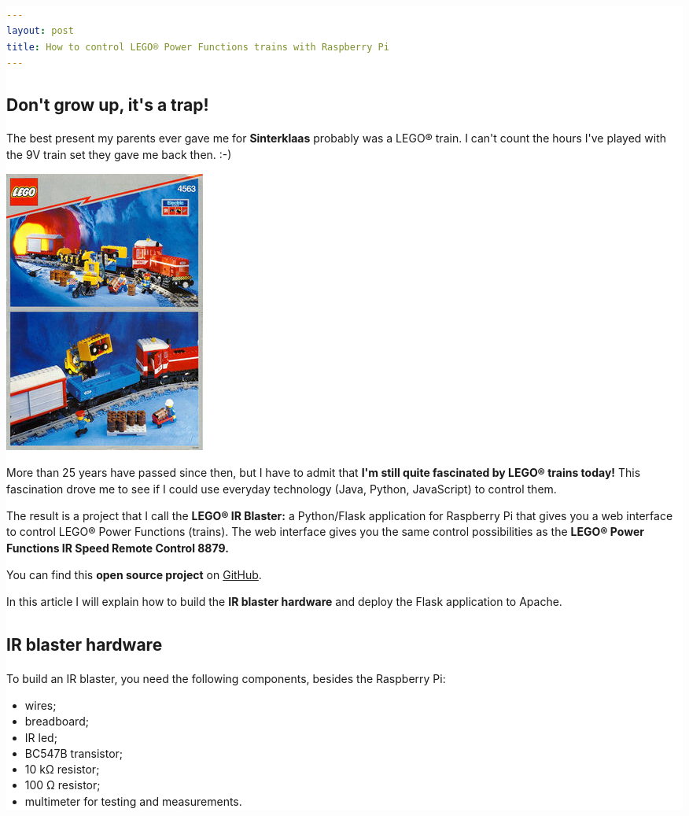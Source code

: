 ```yaml
---
layout: post
title: How to control LEGO® Power Functions trains with Raspberry Pi
---
```


## Don't grow up, it's a trap!

The best present my parents ever gave me for **Sinterklaas** probably was a LEGO® train. I can't count the hours I've played with the 9V train set they gave me back then. :-)

![LEGO® 4563](/images/legoirblaster/lego_4563.jpg)

More than 25 years have passed since then, but I have to admit that **I'm still quite fascinated by LEGO® trains today!** This fascination drove me to see if I could use everyday technology (Java, Python, JavaScript) to control them.

The result is a project that I call the **LEGO® IR Blaster:** a Python/Flask application for Raspberry Pi that gives you a web interface to control LEGO® Power Functions (trains). The web interface gives you the same control possibilities as the **LEGO® Power Functions IR Speed Remote Control 8879.**

You can find this **open source project** on [GitHub](https://github.com/braek/legoirblaster).

In this article I will explain how to build the **IR blaster hardware** and deploy the Flask application to Apache.

## IR blaster hardware

To build an IR blaster, you need the following components, besides the Raspberry Pi:

* wires;
* breadboard;
* IR led;
* BC547B transistor;
* 10 kΩ resistor;
* 100 Ω resistor;
* multimeter for testing and measurements.
